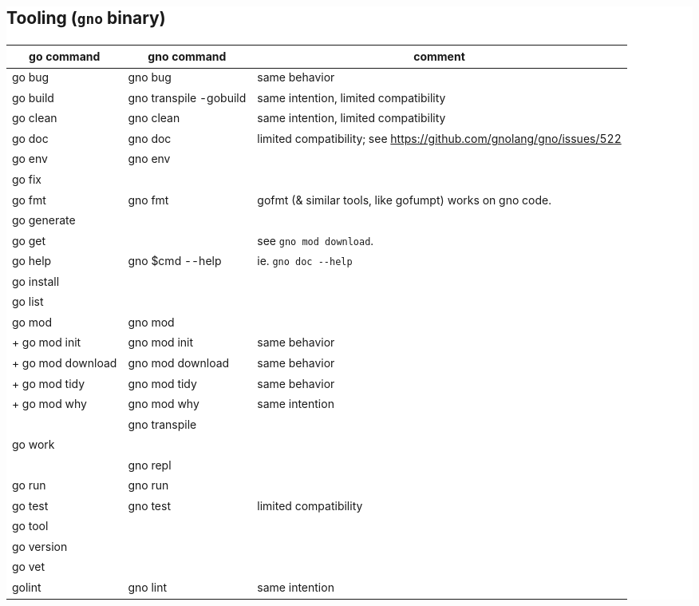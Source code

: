 [^1]: `builtin` is a "fake" package that exists to document the behaviour of
  some builtin functions. The "fake" package does not currently exist in Gno,
  but [all functions up to Go 1.17 exist](https://pkg.go.dev/builtin@go1.17),
  except for those relating to complex or channel types.
[^2]: `crypto/sha1` and `crypto/md5` implement "deprecated" hashing
  algorithms, widely considered unsafe for cryptographic hashing. Decision on
  whether to include these as part of the official standard libraries is still
  pending.
[^3]: `crypto/sha256` is currently only implemented for `Sum256`, which should
  still cover a majority of use cases. A full implementation is welcome.
[^4]: like many other encoding packages, `fmt` depends on `reflect` to be added.
  For now, package `gno.land/p/demo/ufmt` may do what you need. In test
  functions, `fmt` works.
[^5]: `io/ioutil` [is deprecated in Go.](https://pkg.go.dev/io/ioutil)
  Its functionality has been moved to packages `os` and `io`. The functions
  which have been moved in `io` are implemented in that package.
[^6]: `sort` has the notable omission of `sort.Slice`. You'll need to write a
  bit of boilerplate, but you can use `sort.Interface` + `sort.Sort`!
[^7]: `time.Now` returns the block time rather than the system time, for
  determinism. Concurrent functionality (such as `time.Ticker`) is not implemented.
[^8]: `crypto/ed25519` is currently only implemented for `Verify`, which should
  still cover a majority of use cases. A full implementation is welcome.
[^9]: `math/rand` in Gno ports over Go's `math/rand/v2`.

## Tooling (`gno` binary)

| go command        | gno command               | comment                                                               |
|-------------------|---------------------------|-----------------------------------------------------------------------|
| go bug            | gno bug                   | same behavior                                                         |
| go build          | gno transpile -gobuild    | same intention, limited compatibility                                 |
| go clean          | gno clean                 | same intention, limited compatibility                                 |
| go doc            | gno doc                   | limited compatibility; see https://github.com/gnolang/gno/issues/522  |
| go env            | gno env                   |                                                                       |
| go fix            |                           |                                                                       |
| go fmt            | gno fmt                   | gofmt (& similar tools, like gofumpt) works on gno code.              |
| go generate       |                           |                                                                       |
| go get            |                           | see `gno mod download`.                                               |
| go help           | gno $cmd --help           | ie. `gno doc --help`                                                  |
| go install        |                           |                                                                       |
| go list           |                           |                                                                       |
| go mod            | gno mod                   |                                                                       |
| + go mod init     | gno mod init              | same behavior                                                         |
| + go mod download | gno mod download          | same behavior                                                         |
| + go mod tidy     | gno mod tidy              | same behavior                                                         |
| + go mod why      | gno mod why               | same intention                                                        |
|                   | gno transpile             |                                                                       |
| go work           |                           |                                                                       |
|                   | gno repl                  |                                                                       |
| go run            | gno run                   |                                                                       |
| go test           | gno test                  | limited compatibility                                                 |
| go tool           |                           |                                                                       |
| go version        |                           |                                                                       |
| go vet            |                           |                                                                       |
| golint            | gno lint                  | same intention                                                        |
